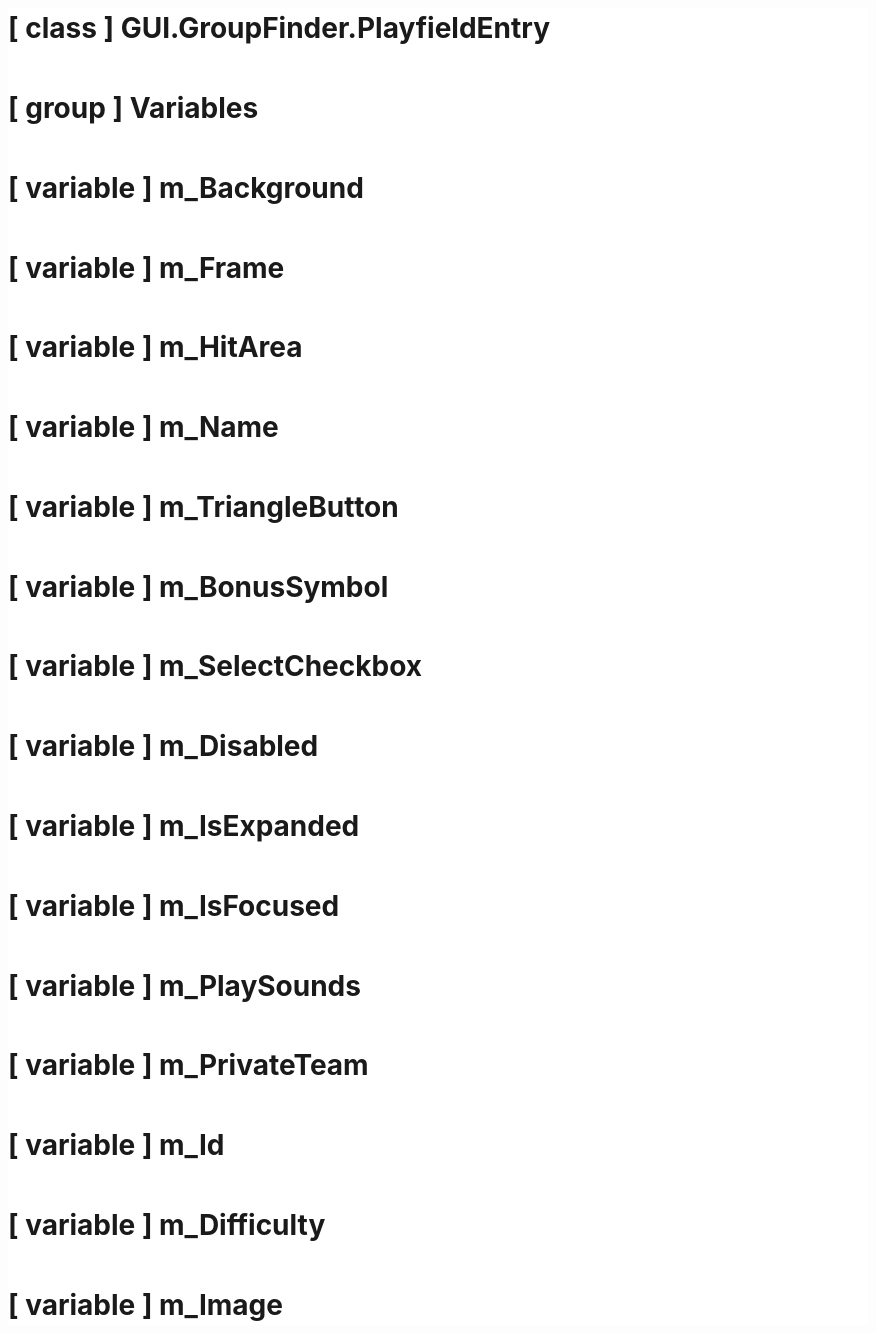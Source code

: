 # [ class ] GUI.GroupFinder.PlayfieldEntry

# [ group ] Variables

# [ variable ] m_Background

# [ variable ] m_Frame

# [ variable ] m_HitArea

# [ variable ] m_Name

# [ variable ] m_TriangleButton

# [ variable ] m_BonusSymbol

# [ variable ] m_SelectCheckbox

# [ variable ] m_Disabled

# [ variable ] m_IsExpanded

# [ variable ] m_IsFocused

# [ variable ] m_PlaySounds

# [ variable ] m_PrivateTeam

# [ variable ] m_Id

# [ variable ] m_Difficulty

# [ variable ] m_Image
